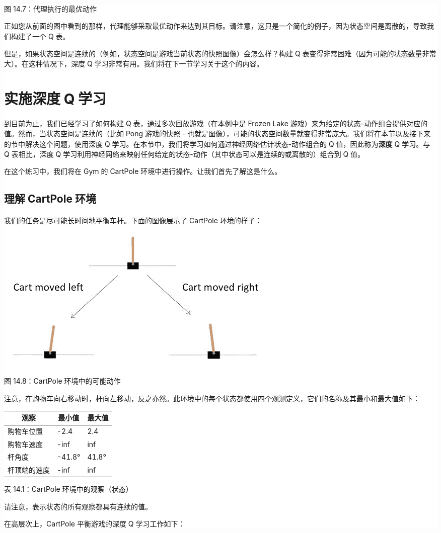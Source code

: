图 14.7：代理执行的最优动作

正如您从前面的图中看到的那样，代理能够采取最优动作来达到其目标。请注意，这只是一个简化的例子，因为状态空间是离散的，导致我们构建了一个 Q 表。

但是，如果状态空间是连续的（例如，状态空间是游戏当前状态的快照图像）会怎么样？构建 Q 表变得非常困难（因为可能的状态数量非常大）。在这种情况下，深度 Q 学习非常有用。我们将在下一节学习关于这个的内容。

# 实施深度 Q 学习

到目前为止，我们已经学习了如何构建 Q 表，通过多次回放游戏（在本例中是 Frozen Lake 游戏）来为给定的状态-动作组合提供对应的值。然而，当状态空间是连续的（比如 Pong 游戏的快照 - 也就是图像），可能的状态空间数量就变得非常庞大。我们将在本节以及接下来的节中解决这个问题，使用深度 Q 学习。在本节中，我们将学习如何通过神经网络估计状态-动作组合的 Q 值，因此称为**深度** Q 学习。与 Q 表相比，深度 Q 学习利用神经网络来映射任何给定的状态-动作（其中状态可以是连续的或离散的）组合到 Q 值。

在这个练习中，我们将在 Gym 的 CartPole 环境中进行操作。让我们首先了解这是什么。

## 理解 CartPole 环境

我们的任务是尽可能长时间地平衡车杆。下面的图像展示了 CartPole 环境的样子：

![图表、图示 由描述自动生成](img/B18457_14_08.png)

图 14.8：CartPole 环境中的可能动作

注意，在购物车向右移动时，杆向左移动，反之亦然。此环境中的每个状态都使用四个观测定义，它们的名称及其最小和最大值如下：

| **观察** | **最小值** | **最大值** |
| --- | --- | --- |
| 购物车位置 | -2.4 | 2.4 |
| 购物车速度 | -inf | inf |
| 杆角度 | -41.8° | 41.8° |
| 杆顶端的速度 | -inf | inf |

表 14.1：CartPole 环境中的观察（状态）

请注意，表示状态的所有观察都具有连续的值。

在高层次上，CartPole 平衡游戏的深度 Q 学习工作如下：
